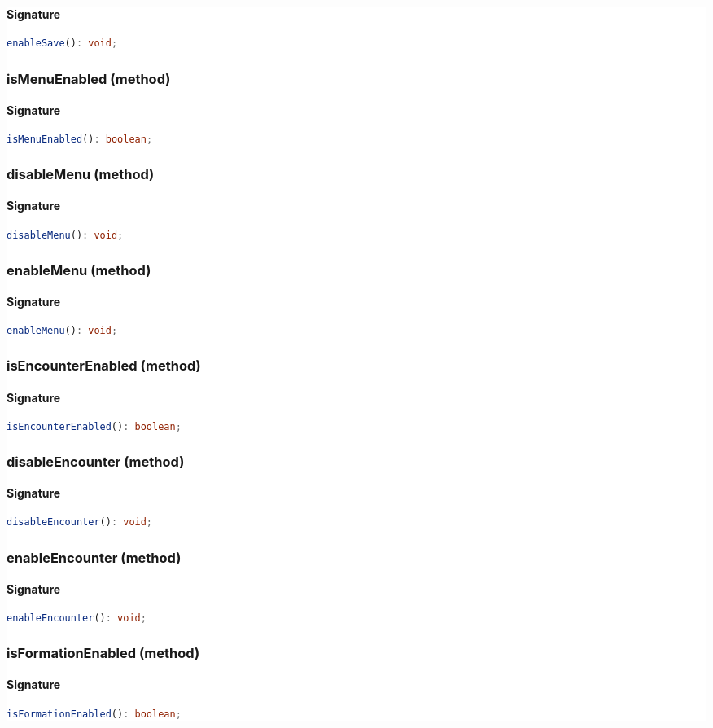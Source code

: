 **Signature**

```ts
enableSave(): void;
```

### isMenuEnabled (method)

**Signature**

```ts
isMenuEnabled(): boolean;
```

### disableMenu (method)

**Signature**

```ts
disableMenu(): void;
```

### enableMenu (method)

**Signature**

```ts
enableMenu(): void;
```

### isEncounterEnabled (method)

**Signature**

```ts
isEncounterEnabled(): boolean;
```

### disableEncounter (method)

**Signature**

```ts
disableEncounter(): void;
```

### enableEncounter (method)

**Signature**

```ts
enableEncounter(): void;
```

### isFormationEnabled (method)

**Signature**

```ts
isFormationEnabled(): boolean;
```

